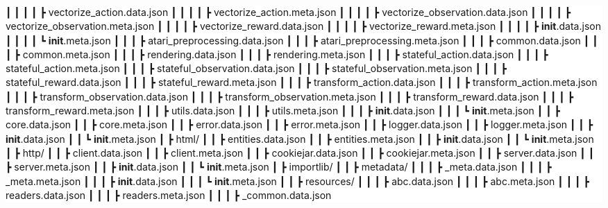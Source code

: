 ┃ ┃ ┃ ┃ ┣ vectorize_action.data.json
┃ ┃ ┃ ┃ ┣ vectorize_action.meta.json
┃ ┃ ┃ ┃ ┣ vectorize_observation.data.json
┃ ┃ ┃ ┃ ┣ vectorize_observation.meta.json
┃ ┃ ┃ ┃ ┣ vectorize_reward.data.json
┃ ┃ ┃ ┃ ┣ vectorize_reward.meta.json
┃ ┃ ┃ ┃ ┣ __init__.data.json
┃ ┃ ┃ ┃ ┗ __init__.meta.json
┃ ┃ ┃ ┣ atari_preprocessing.data.json
┃ ┃ ┃ ┣ atari_preprocessing.meta.json
┃ ┃ ┃ ┣ common.data.json
┃ ┃ ┃ ┣ common.meta.json
┃ ┃ ┃ ┣ rendering.data.json
┃ ┃ ┃ ┣ rendering.meta.json
┃ ┃ ┃ ┣ stateful_action.data.json
┃ ┃ ┃ ┣ stateful_action.meta.json
┃ ┃ ┃ ┣ stateful_observation.data.json
┃ ┃ ┃ ┣ stateful_observation.meta.json
┃ ┃ ┃ ┣ stateful_reward.data.json
┃ ┃ ┃ ┣ stateful_reward.meta.json
┃ ┃ ┃ ┣ transform_action.data.json
┃ ┃ ┃ ┣ transform_action.meta.json
┃ ┃ ┃ ┣ transform_observation.data.json
┃ ┃ ┃ ┣ transform_observation.meta.json
┃ ┃ ┃ ┣ transform_reward.data.json
┃ ┃ ┃ ┣ transform_reward.meta.json
┃ ┃ ┃ ┣ utils.data.json
┃ ┃ ┃ ┣ utils.meta.json
┃ ┃ ┃ ┣ __init__.data.json
┃ ┃ ┃ ┗ __init__.meta.json
┃ ┃ ┣ core.data.json
┃ ┃ ┣ core.meta.json
┃ ┃ ┣ error.data.json
┃ ┃ ┣ error.meta.json
┃ ┃ ┣ logger.data.json
┃ ┃ ┣ logger.meta.json
┃ ┃ ┣ __init__.data.json
┃ ┃ ┗ __init__.meta.json
┃ ┣ html/
┃ ┃ ┣ entities.data.json
┃ ┃ ┣ entities.meta.json
┃ ┃ ┣ __init__.data.json
┃ ┃ ┗ __init__.meta.json
┃ ┣ http/
┃ ┃ ┣ client.data.json
┃ ┃ ┣ client.meta.json
┃ ┃ ┣ cookiejar.data.json
┃ ┃ ┣ cookiejar.meta.json
┃ ┃ ┣ server.data.json
┃ ┃ ┣ server.meta.json
┃ ┃ ┣ __init__.data.json
┃ ┃ ┗ __init__.meta.json
┃ ┣ importlib/
┃ ┃ ┣ metadata/
┃ ┃ ┃ ┣ _meta.data.json
┃ ┃ ┃ ┣ _meta.meta.json
┃ ┃ ┃ ┣ __init__.data.json
┃ ┃ ┃ ┗ __init__.meta.json
┃ ┃ ┣ resources/
┃ ┃ ┃ ┣ abc.data.json
┃ ┃ ┃ ┣ abc.meta.json
┃ ┃ ┃ ┣ readers.data.json
┃ ┃ ┃ ┣ readers.meta.json
┃ ┃ ┃ ┣ _common.data.json